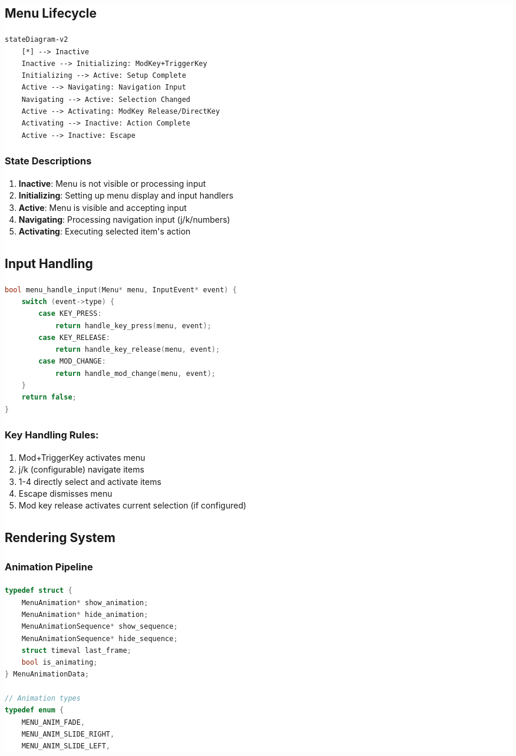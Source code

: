 ## Menu Lifecycle

```mermaid
stateDiagram-v2
    [*] --> Inactive
    Inactive --> Initializing: ModKey+TriggerKey
    Initializing --> Active: Setup Complete
    Active --> Navigating: Navigation Input
    Navigating --> Active: Selection Changed
    Active --> Activating: ModKey Release/DirectKey
    Activating --> Inactive: Action Complete
    Active --> Inactive: Escape
```

### State Descriptions

1. **Inactive**: Menu is not visible or processing input
2. **Initializing**: Setting up menu display and input handlers
3. **Active**: Menu is visible and accepting input
4. **Navigating**: Processing navigation input (j/k/numbers)
5. **Activating**: Executing selected item's action

## Input Handling

```c
bool menu_handle_input(Menu* menu, InputEvent* event) {
    switch (event->type) {
        case KEY_PRESS:
            return handle_key_press(menu, event);
        case KEY_RELEASE:
            return handle_key_release(menu, event);
        case MOD_CHANGE:
            return handle_mod_change(menu, event);
    }
    return false;
}
```

### Key Handling Rules:
1. Mod+TriggerKey activates menu
2. j/k (configurable) navigate items
3. 1-4 directly select and activate items
4. Escape dismisses menu
5. Mod key release activates current selection (if configured)

## Rendering System

### Animation Pipeline
```c
typedef struct {
    MenuAnimation* show_animation;
    MenuAnimation* hide_animation; 
    MenuAnimationSequence* show_sequence;
    MenuAnimationSequence* hide_sequence;
    struct timeval last_frame;
    bool is_animating;
} MenuAnimationData;

// Animation types
typedef enum {
    MENU_ANIM_FADE,
    MENU_ANIM_SLIDE_RIGHT,
    MENU_ANIM_SLIDE_LEFT,
```
